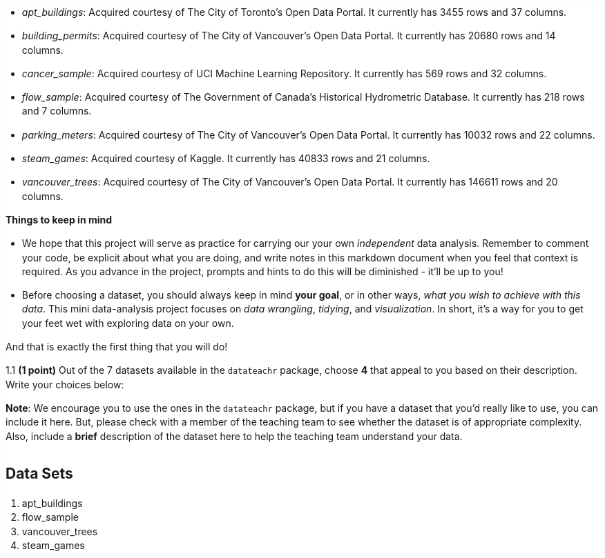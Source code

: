 - *apt_buildings*: Acquired courtesy of The City of Toronto’s Open Data
  Portal. It currently has 3455 rows and 37 columns.

- *building_permits*: Acquired courtesy of The City of Vancouver’s Open
  Data Portal. It currently has 20680 rows and 14 columns.

- *cancer_sample*: Acquired courtesy of UCI Machine Learning Repository.
  It currently has 569 rows and 32 columns.

- *flow_sample*: Acquired courtesy of The Government of Canada’s
  Historical Hydrometric Database. It currently has 218 rows and 7
  columns.

- *parking_meters*: Acquired courtesy of The City of Vancouver’s Open
  Data Portal. It currently has 10032 rows and 22 columns.

- *steam_games*: Acquired courtesy of Kaggle. It currently has 40833
  rows and 21 columns.

- *vancouver_trees*: Acquired courtesy of The City of Vancouver’s Open
  Data Portal. It currently has 146611 rows and 20 columns.

**Things to keep in mind**

- We hope that this project will serve as practice for carrying our your
  own *independent* data analysis. Remember to comment your code, be
  explicit about what you are doing, and write notes in this markdown
  document when you feel that context is required. As you advance in the
  project, prompts and hints to do this will be diminished - it’ll be up
  to you!

- Before choosing a dataset, you should always keep in mind **your
  goal**, or in other ways, *what you wish to achieve with this data*.
  This mini data-analysis project focuses on *data wrangling*,
  *tidying*, and *visualization*. In short, it’s a way for you to get
  your feet wet with exploring data on your own.

And that is exactly the first thing that you will do!

1.1 **(1 point)** Out of the 7 datasets available in the `datateachr`
package, choose **4** that appeal to you based on their description.
Write your choices below:

**Note**: We encourage you to use the ones in the `datateachr` package,
but if you have a dataset that you’d really like to use, you can include
it here. But, please check with a member of the teaching team to see
whether the dataset is of appropriate complexity. Also, include a
**brief** description of the dataset here to help the teaching team
understand your data.



## **Data Sets**

1.  apt_buildings
2.  flow_sample
3.  vancouver_trees
4.  steam_games

